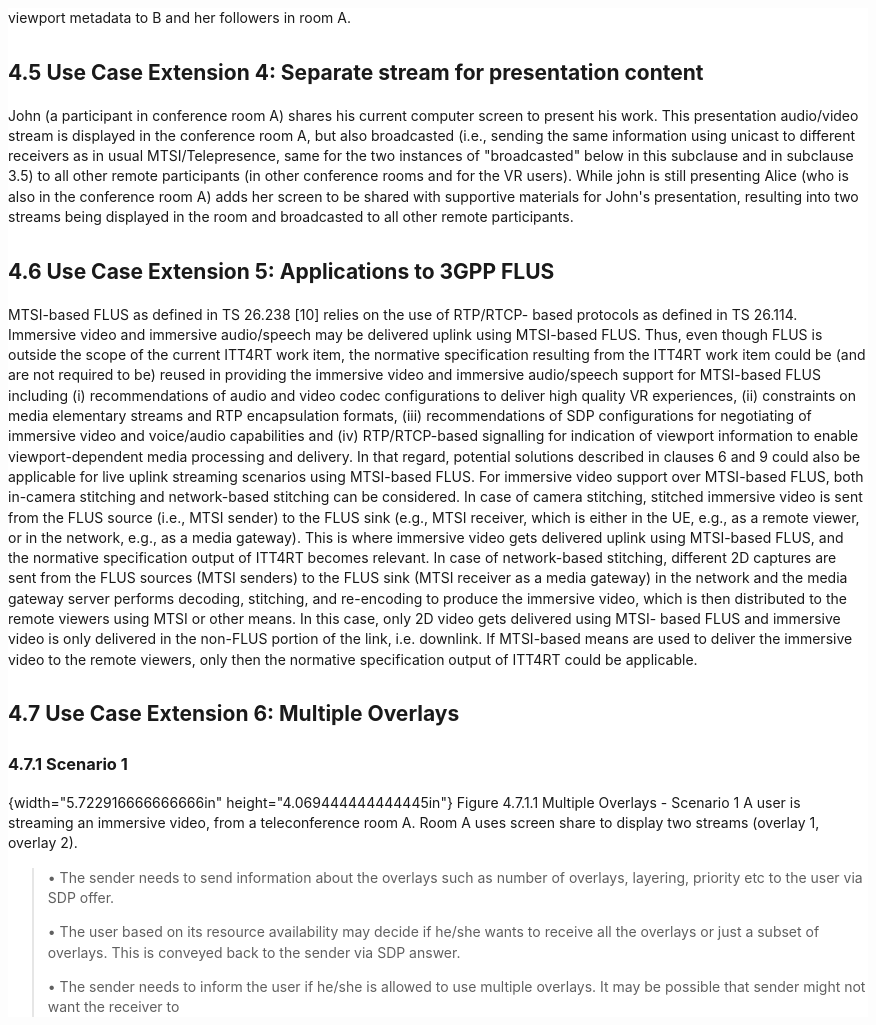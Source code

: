 viewport metadata to B and her followers in room A.
## 4.5 Use Case Extension 4: Separate stream for presentation content
John (a participant in conference room A) shares his current computer screen
to present his work. This presentation audio/video stream is displayed in the
conference room A, but also broadcasted (i.e., sending the same information
using unicast to different receivers as in usual MTSI/Telepresence, same for
the two instances of \"broadcasted\" below in this subclause and in subclause
3.5) to all other remote participants (in other conference rooms and for the
VR users). While john is still presenting Alice (who is also in the conference
room A) adds her screen to be shared with supportive materials for John's
presentation, resulting into two streams being displayed in the room and
broadcasted to all other remote participants.
## 4.6 Use Case Extension 5: Applications to 3GPP FLUS
MTSI-based FLUS as defined in TS 26.238 [10] relies on the use of RTP/RTCP-
based protocols as defined in TS 26.114. Immersive video and immersive
audio/speech may be delivered uplink using MTSI-based FLUS. Thus, even though
FLUS is outside the scope of the current ITT4RT work item, the normative
specification resulting from the ITT4RT work item could be (and are not
required to be) reused in providing the immersive video and immersive
audio/speech support for MTSI-based FLUS including (i) recommendations of
audio and video codec configurations to deliver high quality VR experiences,
(ii) constraints on media elementary streams and RTP encapsulation formats,
(iii) recommendations of SDP configurations for negotiating of immersive video
and voice/audio capabilities and (iv) RTP/RTCP-based signalling for indication
of viewport information to enable viewport-dependent media processing and
delivery. In that regard, potential solutions described in clauses 6 and 9
could also be applicable for live uplink streaming scenarios using MTSI-based
FLUS.
For immersive video support over MTSI-based FLUS, both in-camera stitching and
network-based stitching can be considered. In case of camera stitching,
stitched immersive video is sent from the FLUS source (i.e., MTSI sender) to
the FLUS sink (e.g., MTSI receiver, which is either in the UE, e.g., as a
remote viewer, or in the network, e.g., as a media gateway). This is where
immersive video gets delivered uplink using MTSI-based FLUS, and the normative
specification output of ITT4RT becomes relevant. In case of network-based
stitching, different 2D captures are sent from the FLUS sources (MTSI senders)
to the FLUS sink (MTSI receiver as a media gateway) in the network and the
media gateway server performs decoding, stitching, and re-encoding to produce
the immersive video, which is then distributed to the remote viewers using
MTSI or other means. In this case, only 2D video gets delivered using MTSI-
based FLUS and immersive video is only delivered in the non-FLUS portion of
the link, i.e. downlink. If MTSI-based means are used to deliver the immersive
video to the remote viewers, only then the normative specification output of
ITT4RT could be applicable.
## 4.7 Use Case Extension 6: Multiple Overlays
### 4.7.1 Scenario 1
{width="5.722916666666666in" height="4.069444444444445in"}
Figure 4.7.1.1 Multiple Overlays - Scenario 1
A user is streaming an immersive video, from a teleconference room A. Room A
uses screen share to display two streams (overlay 1, overlay 2).
> • The sender needs to send information about the overlays such as number of
> overlays, layering, priority etc to the user via SDP offer.
>
> • The user based on its resource availability may decide if he/she wants to
> receive all the overlays or just a subset of overlays. This is conveyed back
> to the sender via SDP answer.
>
> • The sender needs to inform the user if he/she is allowed to use multiple
> overlays. It may be possible that sender might not want the receiver to